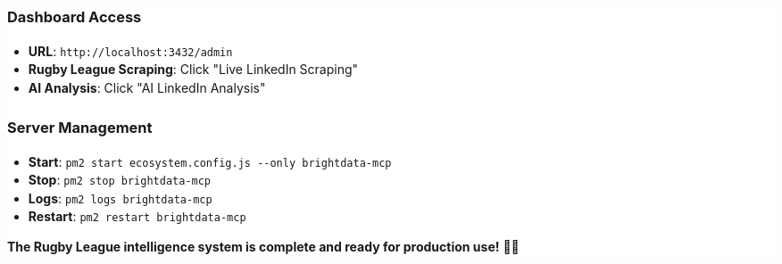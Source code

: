 ### **Dashboard Access**
- **URL**: `http://localhost:3432/admin`
- **Rugby League Scraping**: Click "Live LinkedIn Scraping"
- **AI Analysis**: Click "AI LinkedIn Analysis"

### **Server Management**
- **Start**: `pm2 start ecosystem.config.js --only brightdata-mcp`
- **Stop**: `pm2 stop brightdata-mcp`
- **Logs**: `pm2 logs brightdata-mcp`
- **Restart**: `pm2 restart brightdata-mcp`

**The Rugby League intelligence system is complete and ready for production use!** 🏉🎯 